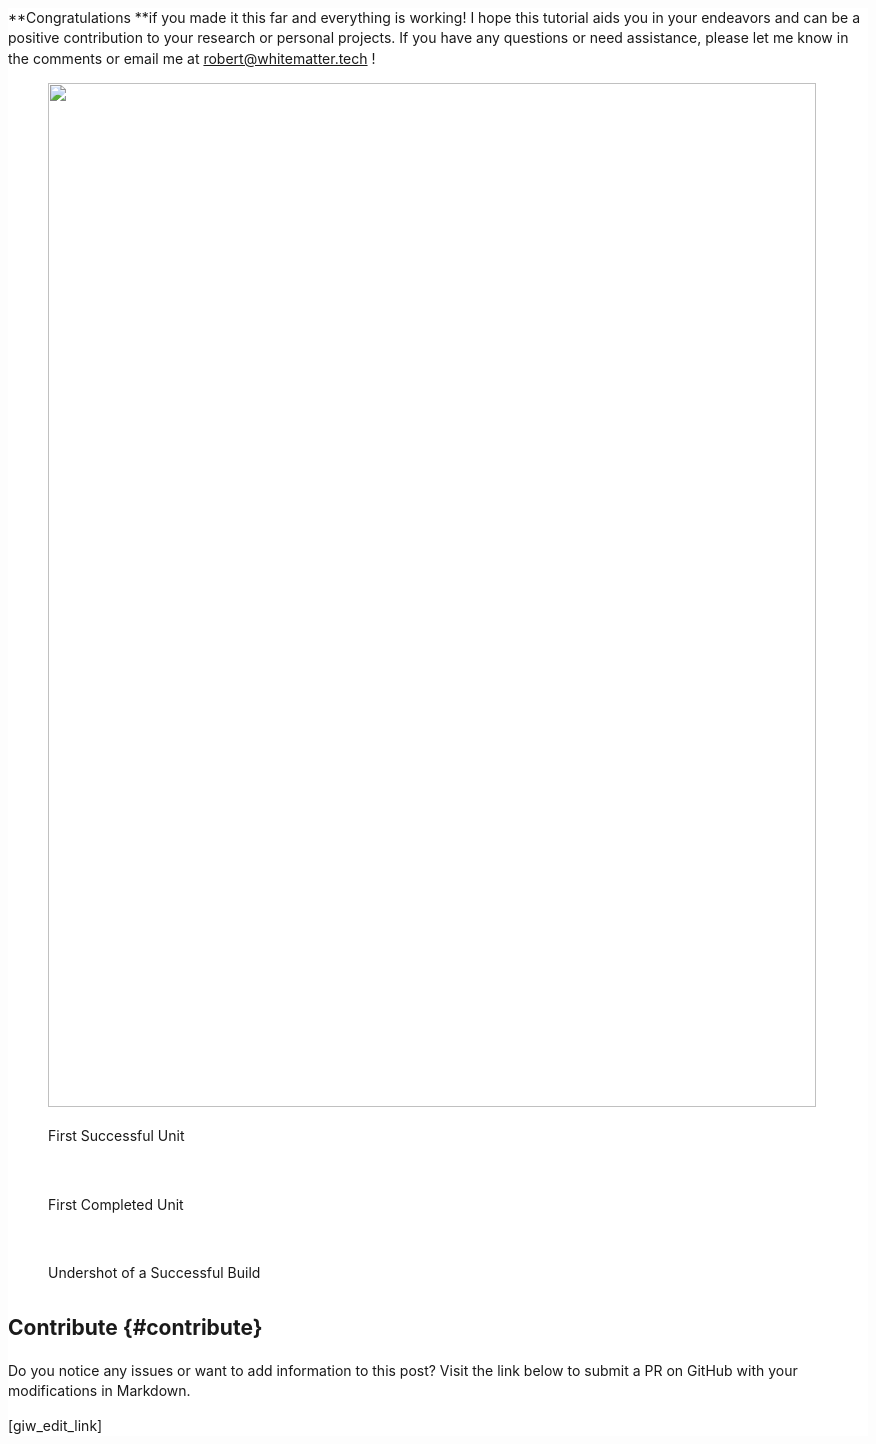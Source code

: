



**Congratulations **if you made it this far and everything is working! I hope this tutorial aids you in your endeavors and can be a positive contribution to your research or personal projects. If you have any questions or need assistance, please let me know in the comments or email me at <a href="mailto:robert@whitematter.tech" target="_blank" rel="noreferrer noopener">robert@whitematter.tech</a> !



<figure class="wp-block-image size-large is-resized">

<img src="https://whitematter.tech/wp-content/uploads/2021/11/IMG_0825-min-768x1024.jpeg" alt="" class="wp-image-352" width="768" height="1024" /><figcaption>First Successful Unit</figcaption></figure> 

<figure class="wp-block-image size-large">

<img src="https://whitematter.tech/wp-content/uploads/2021/11/IMG_1882-min-768x1024.jpeg" alt="" class="wp-image-354" /><figcaption>First Completed Unit</figcaption></figure> 

<figure class="wp-block-image size-large">

<img src="https://whitematter.tech/wp-content/uploads/2021/11/IMG_1883-min-1024x768.jpeg" alt="" class="wp-image-353" /><figcaption>Undershot of a Successful Build</figcaption></figure> 

 [1]: https://amzn.to/3p3AT0S "https://amzn.to/3p3AT0S"
 [2]: https://www.amazon.com/Adafruit-i2c-Character-Backpack-ADA292/dp/B00OKCON84/ref=sr_1_2?keywords=i2c%2FSPI+character+LCD+backpack%2C&qid=1637994049&s=electronics&sr=1-2 "https://www.amazon.com/Adafruit-i2c-Character-Backpack-ADA292/dp/B00OKCON84/ref=sr_1_2?keywords=i2c%2FSPI+character+LCD+backpack%2C&qid=1637994049&s=electronics&sr=1-2"
 [3]: https://amzn.to/3ldMdpT "https://amzn.to/3ldMdpT"


 

 ## Contribute {#contribute}

 

 

 Do you notice any issues or want to add information to this post? Visit the link below to submit a PR on GitHub with your modifications in Markdown.
 
 [giw_edit_link]
